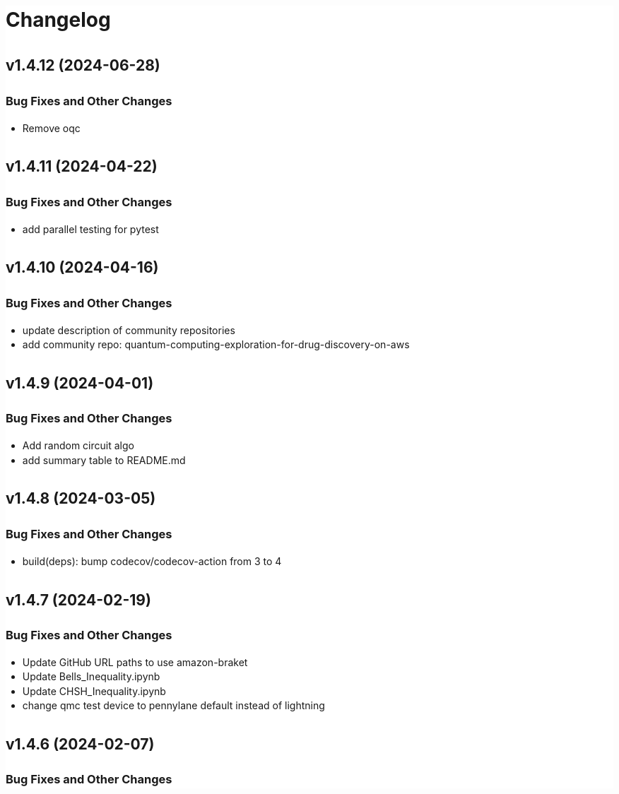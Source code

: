# Changelog

## v1.4.12 (2024-06-28)

### Bug Fixes and Other Changes

 * Remove oqc

## v1.4.11 (2024-04-22)

### Bug Fixes and Other Changes

 * add parallel testing for pytest

## v1.4.10 (2024-04-16)

### Bug Fixes and Other Changes

 * update description of community repositories
 * add community repo: quantum-computing-exploration-for-drug-discovery-on-aws

## v1.4.9 (2024-04-01)

### Bug Fixes and Other Changes

 * Add random circuit algo
 * add summary table to README.md

## v1.4.8 (2024-03-05)

### Bug Fixes and Other Changes

 * build(deps): bump codecov/codecov-action from 3 to 4

## v1.4.7 (2024-02-19)

### Bug Fixes and Other Changes

 * Update GitHub URL paths to use amazon-braket
 * Update Bells_Inequality.ipynb
 * Update CHSH_Inequality.ipynb
 * change qmc test device to pennylane default instead of lightning

## v1.4.6 (2024-02-07)

### Bug Fixes and Other Changes
